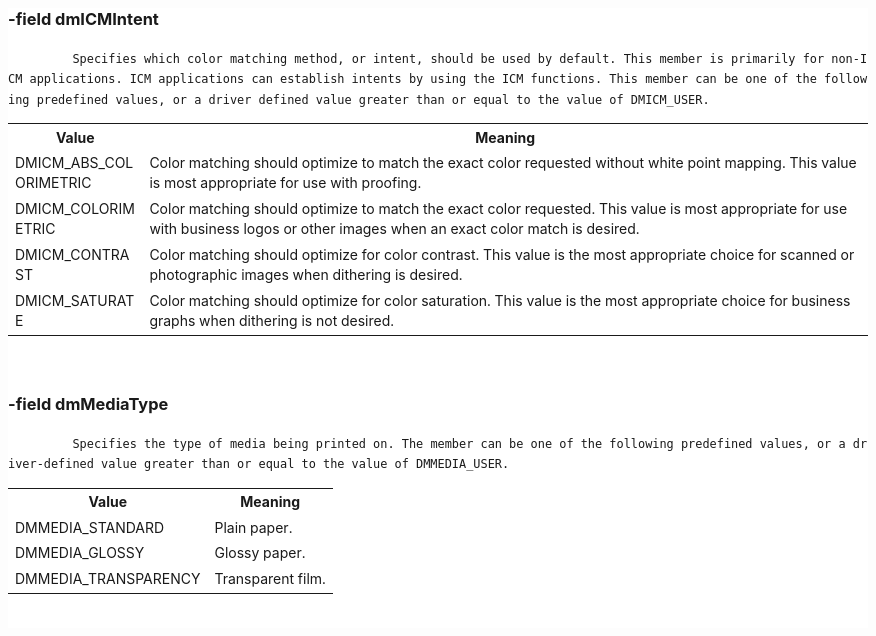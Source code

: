 
### -field dmICMIntent


             Specifies which color matching method, or intent, should be used by default. This member is primarily for non-ICM applications. ICM applications can establish intents by using the ICM functions. This member can be one of the following predefined values, or a driver defined value greater than or equal to the value of DMICM_USER.

<table>
<tr>
<th>Value</th>
<th>Meaning</th>
</tr>
<tr>
<td>DMICM_ABS_COLORIMETRIC</td>
<td>Color matching should optimize to match the exact color requested without white point mapping. This value is most appropriate for use with proofing.</td>
</tr>
<tr>
<td>DMICM_COLORIMETRIC</td>
<td>Color matching should optimize to match the exact color requested. This value is most appropriate for use with business logos or other images when an exact color match is desired.</td>
</tr>
<tr>
<td>DMICM_CONTRAST</td>
<td>Color matching should optimize for color contrast. This value is the most appropriate choice for scanned or photographic images when dithering is desired.</td>
</tr>
<tr>
<td>DMICM_SATURATE</td>
<td>Color matching should optimize for color saturation. This value is the most appropriate choice for business graphs when dithering is not desired.</td>
</tr>
</table>
 


### -field dmMediaType


             Specifies the type of media being printed on. The member can be one of the following predefined values, or a driver-defined value greater than or equal to the value of DMMEDIA_USER.

<table>
<tr>
<th>Value</th>
<th>Meaning</th>
</tr>
<tr>
<td>DMMEDIA_STANDARD</td>
<td>Plain paper.</td>
</tr>
<tr>
<td>DMMEDIA_GLOSSY</td>
<td>Glossy paper.</td>
</tr>
<tr>
<td>DMMEDIA_TRANSPARENCY</td>
<td>Transparent film.</td>
</tr>
</table>
 